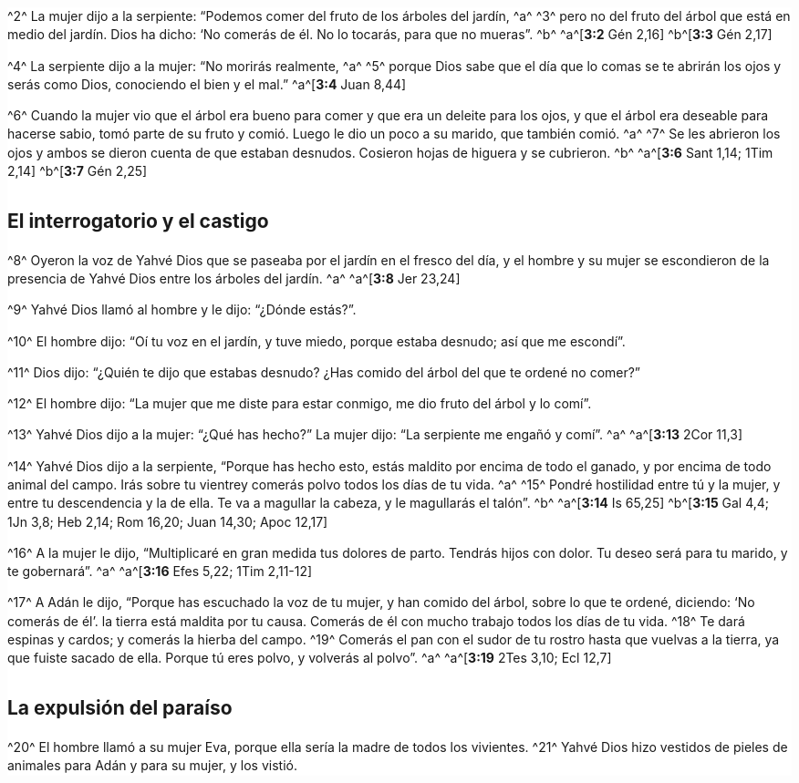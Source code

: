 ^2^ La mujer dijo a la serpiente: “Podemos comer del fruto de los árboles del jardín, ^a^ ^3^ pero no del fruto del árbol que está en medio del jardín. Dios ha dicho: ‘No comerás de él. No lo tocarás, para que no mueras”. ^b^
^a^[**3:2** Gén 2,16] ^b^[**3:3** Gén 2,17]

^4^ La serpiente dijo a la mujer: “No morirás realmente, ^a^ ^5^ porque Dios sabe que el día que lo comas se te abrirán los ojos y serás como Dios, conociendo el bien y el mal.”
^a^[**3:4** Juan 8,44]

^6^ Cuando la mujer vio que el árbol era bueno para comer y que era un deleite para los ojos, y que el árbol era deseable para hacerse sabio, tomó parte de su fruto y comió. Luego le dio un poco a su marido, que también comió. ^a^ ^7^ Se les abrieron los ojos y ambos se dieron cuenta de que estaban desnudos. Cosieron hojas de higuera y se cubrieron. ^b^
^a^[**3:6** Sant 1,14; 1Tim 2,14] ^b^[**3:7** Gén 2,25]

## El interrogatorio y el castigo
^8^ Oyeron la voz de Yahvé Dios que se paseaba por el jardín en el fresco del día, y el hombre y su mujer se escondieron de la presencia de Yahvé Dios entre los árboles del jardín. ^a^
^a^[**3:8** Jer 23,24]

^9^ Yahvé Dios llamó al hombre y le dijo: “¿Dónde estás?”.

^10^ El hombre dijo: “Oí tu voz en el jardín, y tuve miedo, porque estaba desnudo; así que me escondí”.

^11^ Dios dijo: “¿Quién te dijo que estabas desnudo? ¿Has comido del árbol del que te ordené no comer?”

^12^ El hombre dijo: “La mujer que me diste para estar conmigo, me dio fruto del árbol y lo comí”.

^13^ Yahvé Dios dijo a la mujer: “¿Qué has hecho?” La mujer dijo: “La serpiente me engañó y comí”. ^a^
^a^[**3:13** 2Cor 11,3]

^14^ Yahvé Dios dijo a la serpiente, “Porque has hecho esto, estás maldito por encima de todo el ganado, y por encima de todo animal del campo. Irás sobre tu vientrey comerás polvo todos los días de tu vida. ^a^ ^15^ Pondré hostilidad entre tú y la mujer, y entre tu descendencia y la de ella. Te va a magullar la cabeza, y le magullarás el talón”. ^b^
^a^[**3:14** Is 65,25] ^b^[**3:15** Gal 4,4; 1Jn 3,8; Heb 2,14; Rom 16,20; Juan 14,30; Apoc 12,17]

^16^ A la mujer le dijo, “Multiplicaré en gran medida tus dolores de parto. Tendrás hijos con dolor. Tu deseo será para tu marido, y te gobernará”. ^a^
^a^[**3:16** Efes 5,22; 1Tim 2,11-12]

^17^ A Adán le dijo, “Porque has escuchado la voz de tu mujer, y han comido del árbol, sobre lo que te ordené, diciendo: ‘No comerás de él’. la tierra está maldita por tu causa. Comerás de él con mucho trabajo todos los días de tu vida. ^18^ Te dará espinas y cardos; y comerás la hierba del campo. ^19^ Comerás el pan con el sudor de tu rostro hasta que vuelvas a la tierra, ya que fuiste sacado de ella. Porque tú eres polvo, y volverás al polvo”. ^a^
^a^[**3:19** 2Tes 3,10; Ecl 12,7]

## La expulsión del paraíso
^20^ El hombre llamó a su mujer Eva, porque ella sería la madre de todos los vivientes. ^21^ Yahvé Dios hizo vestidos de pieles de animales para Adán y para su mujer, y los vistió.
